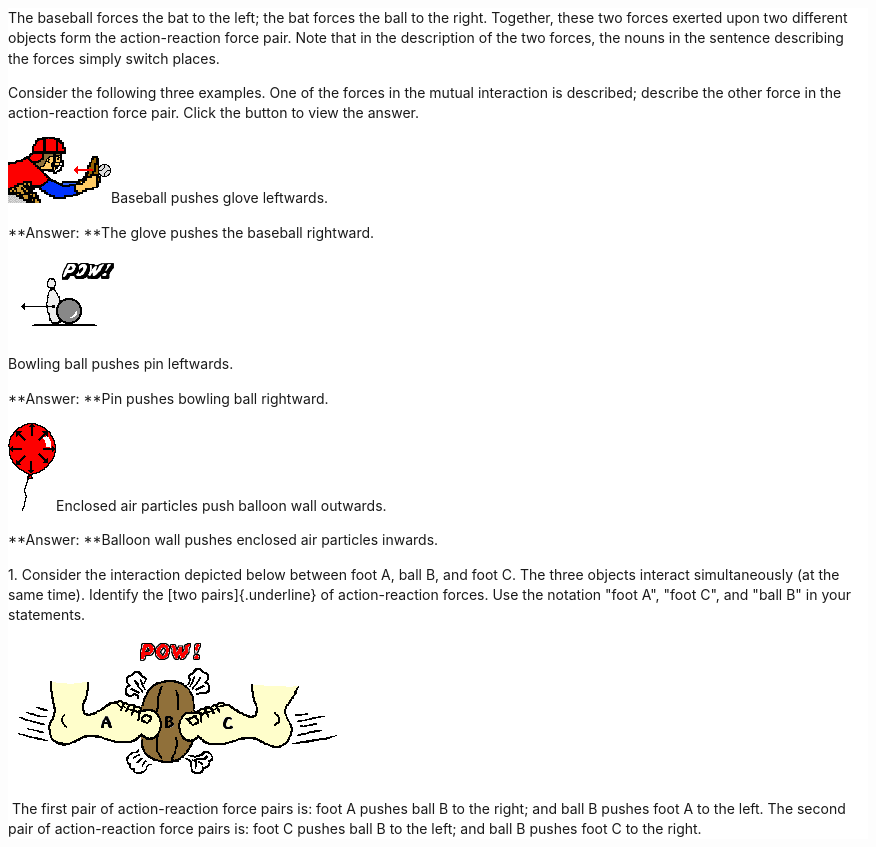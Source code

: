 
The baseball forces the bat to the left; the bat forces the ball to the
right. Together, these two forces exerted upon two different objects
form the action-reaction force pair. Note that in the description of the
two forces, the nouns in the sentence describing the forces simply
switch places.

Consider the following three examples. One of the forces in the mutual
interaction is described; describe the other force in the
action-reaction force pair. Click the button to view the answer.

![](../../../public/images/topics/newtons-law/image52.png)Baseball pushes glove leftwards.

**Answer: **The glove pushes the baseball rightward.

![](../../../public/images/topics/newtons-law/image53.png)

Bowling ball pushes pin leftwards.

**Answer: **Pin pushes bowling ball rightward.

![](../../../public/images/topics/newtons-law/image54.png)Enclosed air particles push balloon wall
outwards.

**Answer: **Balloon wall pushes enclosed air particles inwards.

1\. Consider the interaction depicted below between foot A, ball B, and
foot C. The three objects interact simultaneously (at the same time).
Identify the [two pairs]{.underline} of action-reaction forces. Use the
notation \"foot A\", \"foot C\", and \"ball B\" in your statements.

![](../../../public/images/topics/newtons-law/image55.png)

 The first pair of action-reaction force pairs is: foot A pushes ball B
to the right; and ball B pushes foot A to the left. The second pair of
action-reaction force pairs is: foot C pushes ball B to the left; and
ball B pushes foot C to the right.

